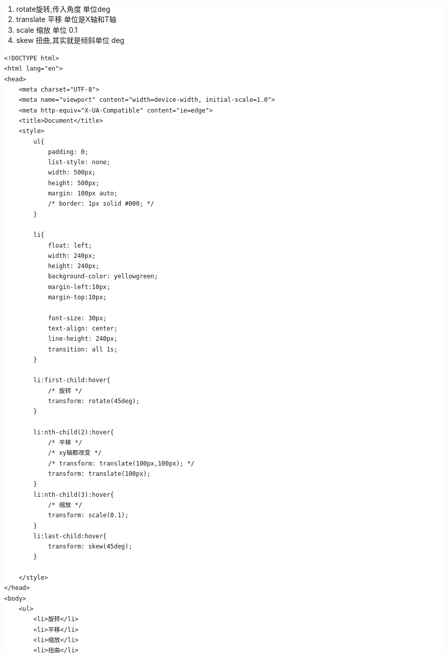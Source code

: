 1. rotate旋转,传入角度 单位deg
2. translate 平移  单位是X轴和T轴
3. scale 缩放  单位    0.1
4. skew 扭曲,其实就是倾斜单位 deg

```htmlbars
<!DOCTYPE html>
<html lang="en">
<head>
    <meta charset="UTF-8">
    <meta name="viewport" content="width=device-width, initial-scale=1.0">
    <meta http-equiv="X-UA-Compatible" content="ie=edge">
    <title>Document</title>
    <style>
        ul{
            padding: 0;
            list-style: none;
            width: 500px;
            height: 500px;
            margin: 100px auto;
            /* border: 1px solid #000; */
        }

        li{
            float: left;
            width: 240px;
            height: 240px;
            background-color: yellowgreen;
            margin-left:10px;
            margin-top:10px;

            font-size: 30px;
            text-align: center;
            line-height: 240px;
            transition: all 1s;
        }

        li:first-child:hover{
            /* 旋转 */
            transform: rotate(45deg);
        }

        li:nth-child(2):hover{
            /* 平移 */
            /* xy轴都改变 */
            /* transform: translate(100px,100px); */
            transform: translate(100px);
        }
        li:nth-child(3):hover{
            /* 缩放 */
            transform: scale(0.1);
        }
        li:last-child:hover{
            transform: skew(45deg);
        }
        
    </style>
</head>
<body>
    <ul>
        <li>旋转</li>
        <li>平移</li>
        <li>缩放</li>
        <li>扭曲</li>
```